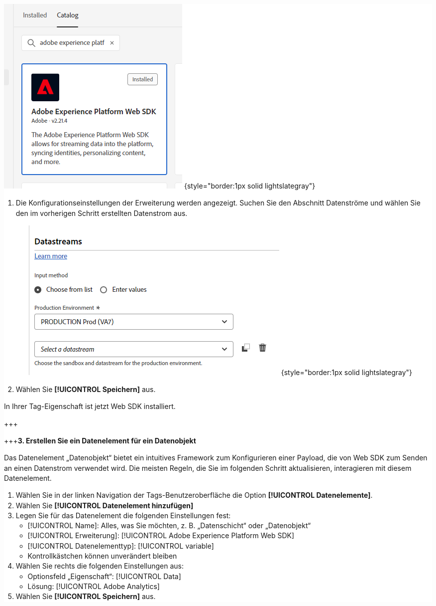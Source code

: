    ![Katalog](assets/catalog.png) {style="border:1px solid lightslategray"}

1. Die Konfigurationseinstellungen der Erweiterung werden angezeigt. Suchen Sie den Abschnitt Datenströme und wählen Sie den im vorherigen Schritt erstellten Datenstrom aus.

   ![Datenstromauswahl](assets/datastream-select.png) {style="border:1px solid lightslategray"}

1. Wählen Sie **[!UICONTROL Speichern]** aus.

In Ihrer Tag-Eigenschaft ist jetzt Web SDK installiert.

+++

+++**3. Erstellen Sie ein Datenelement für ein Datenobjekt**

Das Datenelement „Datenobjekt“ bietet ein intuitives Framework zum Konfigurieren einer Payload, die von Web SDK zum Senden an einen Datenstrom verwendet wird. Die meisten Regeln, die Sie im folgenden Schritt aktualisieren, interagieren mit diesem Datenelement.

1. Wählen Sie in der linken Navigation der Tags-Benutzeroberfläche die Option **[!UICONTROL Datenelemente]**.
1. Wählen Sie **[!UICONTROL Datenelement hinzufügen]**
1. Legen Sie für das Datenelement die folgenden Einstellungen fest:
   * [!UICONTROL Name]: Alles, was Sie möchten, z. B. „Datenschicht“ oder „Datenobjekt“
   * [!UICONTROL Erweiterung]: [!UICONTROL Adobe Experience Platform Web SDK]
   * [!UICONTROL Datenelementtyp]: [!UICONTROL variable]
   * Kontrollkästchen können unverändert bleiben
1. Wählen Sie rechts die folgenden Einstellungen aus:
   * Optionsfeld „Eigenschaft“: [!UICONTROL Data]
   * Lösung: [!UICONTROL Adobe Analytics]
1. Wählen Sie **[!UICONTROL Speichern]** aus.

